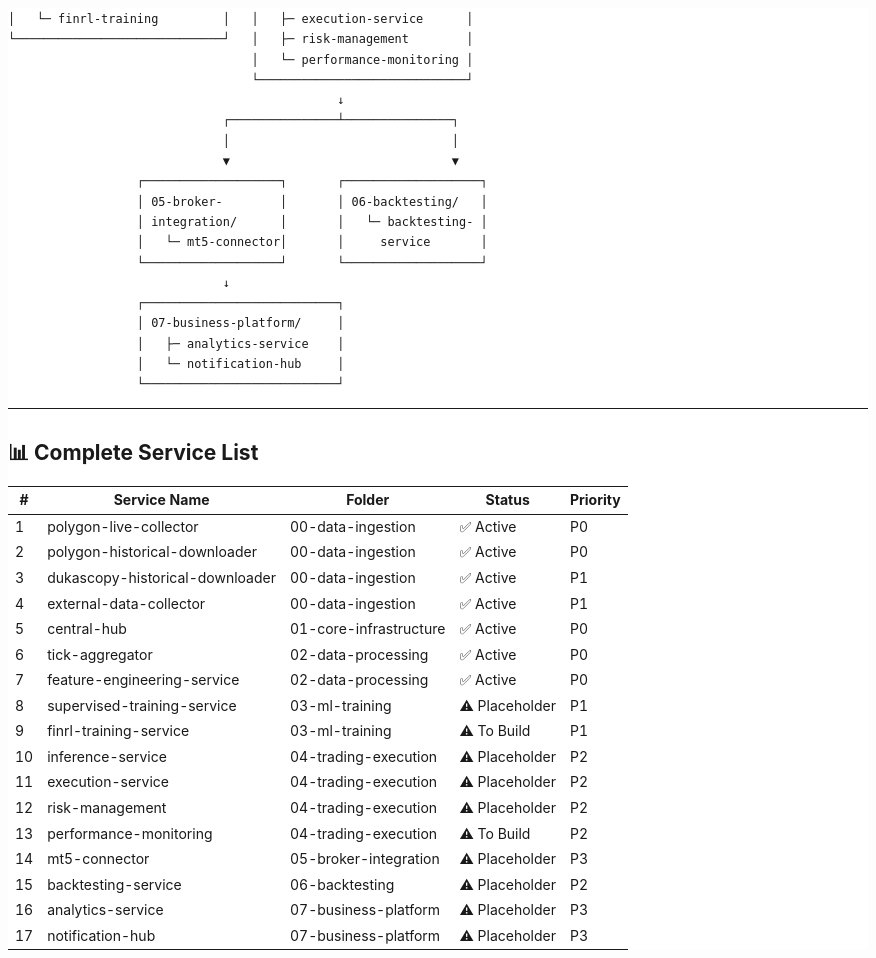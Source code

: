 ```
│   └─ finrl-training         │   │   ├─ execution-service      │
└─────────────────────────────┘   │   ├─ risk-management        │
                                  │   └─ performance-monitoring │
                                  └─────────────────────────────┘
                                              ↓
                              ┌───────────────┴───────────────┐
                              │                               │
                              ▼                               ▼
                  ┌───────────────────┐       ┌───────────────────┐
                  │ 05-broker-        │       │ 06-backtesting/   │
                  │ integration/      │       │   └─ backtesting- │
                  │   └─ mt5-connector│       │     service       │
                  └───────────────────┘       └───────────────────┘
                              ↓
                  ┌───────────────────────────┐
                  │ 07-business-platform/     │
                  │   ├─ analytics-service    │
                  │   └─ notification-hub     │
                  └───────────────────────────┘
```

---

## 📊 Complete Service List

| # | Service Name | Folder | Status | Priority |
|---|-------------|--------|--------|----------|
| 1 | polygon-live-collector | 00-data-ingestion | ✅ Active | P0 |
| 2 | polygon-historical-downloader | 00-data-ingestion | ✅ Active | P0 |
| 3 | dukascopy-historical-downloader | 00-data-ingestion | ✅ Active | P1 |
| 4 | external-data-collector | 00-data-ingestion | ✅ Active | P1 |
| 5 | central-hub | 01-core-infrastructure | ✅ Active | P0 |
| 6 | tick-aggregator | 02-data-processing | ✅ Active | P0 |
| 7 | feature-engineering-service | 02-data-processing | ✅ Active | P0 |
| 8 | supervised-training-service | 03-ml-training | ⚠️ Placeholder | P1 |
| 9 | finrl-training-service | 03-ml-training | ⚠️ To Build | P1 |
| 10 | inference-service | 04-trading-execution | ⚠️ Placeholder | P2 |
| 11 | execution-service | 04-trading-execution | ⚠️ Placeholder | P2 |
| 12 | risk-management | 04-trading-execution | ⚠️ Placeholder | P2 |
| 13 | performance-monitoring | 04-trading-execution | ⚠️ To Build | P2 |
| 14 | mt5-connector | 05-broker-integration | ⚠️ Placeholder | P3 |
| 15 | backtesting-service | 06-backtesting | ⚠️ Placeholder | P2 |
| 16 | analytics-service | 07-business-platform | ⚠️ Placeholder | P3 |
| 17 | notification-hub | 07-business-platform | ⚠️ Placeholder | P3 |
